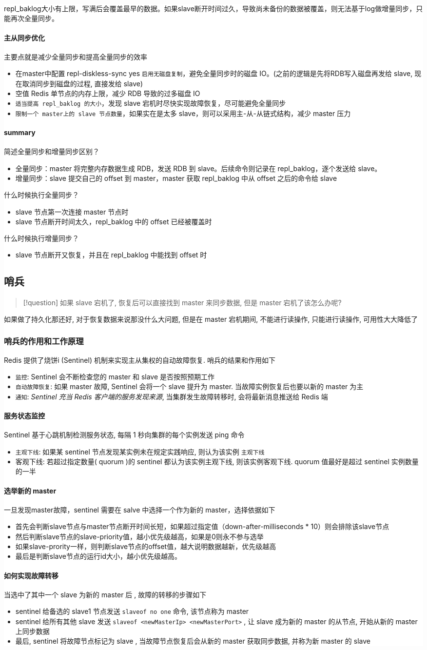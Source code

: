 repl_baklog大小有上限，写满后会覆盖最早的数据。如果slave断开时间过久，导致尚未备份的数据被覆盖，则无法基于log做增量同步，只能再次全量同步。

#### 主从同步优化
主要点就是减少全量同步和提高全量同步的效率
- 在master中配置 repl-diskless-sync yes `启用无磁盘复制`，避免全量同步时的磁盘 IO。(之前的逻辑是先将RDB写入磁盘再发给 slave, 现在取消同步到磁盘的过程, 直接发给 slave)
- 空值 Redis 单节点的内存上限，减少 RDB 导致的过多磁盘 IO
- `适当提高 repl_baklog 的大小`，发现 slave 宕机时尽快实现故障恢复，尽可能避免全量同步
- `限制一个 master上的 slave 节点数量`，如果实在是太多 slave，则可以采用主-从-从链式结构，减少 master 压力 

#### summary
简述全量同步和增量同步区别？
- 全量同步：master 将完整内存数据生成 RDB，发送 RDB 到 slave。后续命令则记录在 repl_baklog，逐个发送给 slave。
- 增量同步：slave 提交自己的 offset 到 master，master 获取 repl_baklog 中从 offset 之后的命令给 slave

什么时候执行全量同步？
- slave 节点第一次连接 master 节点时
- slave 节点断开时间太久，repl_baklog 中的 offset 已经被覆盖时

什么时候执行增量同步？
- slave 节点断开又恢复，并且在 repl_baklog 中能找到 offset 时

## 哨兵
> [!question]
> 如果 slave 宕机了, 恢复后可以直接找到 master 来同步数据, 但是 master 宕机了该怎么办呢?

如果做了持久化那还好, 对于恢复数据来说那没什么大问题, 但是在 master 宕机期间, 不能进行读操作, 只能进行读操作, 可用性大大降低了

### 哨兵的作用和工作原理
Redis 提供了烧饼i (Sentinel) 机制来实现主从集权的自动故障恢复. 哨兵的结果和作用如下
- `监控`: Sentinel 会不断检查您的 master 和 slave 是否按照预期工作
- `自动故障恢复`: 如果 master 故障, Sentinel 会将一个 slave 提升为 master. 当故障实例恢复后也要以新的 master 为主 
- `通知`: *Sentinel 充当 Redis 客户端的服务发现来源*, 当集群发生故障转移时, 会将最新消息推送给 Redis 端

#### 服务状态监控
Sentinel 基于心跳机制检测服务状态, 每隔 1 秒向集群的每个实例发送 ping 命令
- `主观下线`: 如果某 sentinel 节点发现某实例未在规定实践响应, 则认为该实例 `主观下线`
- 客观下线: 若超过指定数量( quorum )的 sentinel 都认为该实例主观下线, 则该实例客观下线. quorum 值最好是超过 sentinel 实例数量的一半

#### 选举新的 master
一旦发现master故障，sentinel 需要在 salve 中选择一个作为新的 master，选择依据如下
- 首先会判断slave节点与master节点断开时间长短，如果超过指定值（down-after-milliseconds * 10）则会排除该slave节点
- 然后判断slave节点的slave-priority值，越小优先级越高，如果是0则永不参与选举
- 如果slave-prority一样，则判断slave节点的offset值，越大说明数据越新，优先级越高
- 最后是判断slave节点的运行id大小，越小优先级越高。

#### 如何实现故障转移
当选中了其中一个 slave 为新的 master 后 , 故障的转移的步骤如下
- sentinel 给备选的 slave1 节点发送 `slaveof no one` 命令, 该节点称为 master
- sentinel 给所有其他 slave 发送 `slaveof <newMasterIp> <newMasterPort>` , 让 slave 成为新的 master 的从节点, 开始从新的 master 上同步数据
- 最后, sentinel 将故障节点标记为 slave , 当故障节点恢复后会从新的 master 获取同步数据, 并称为新 master 的 slave
